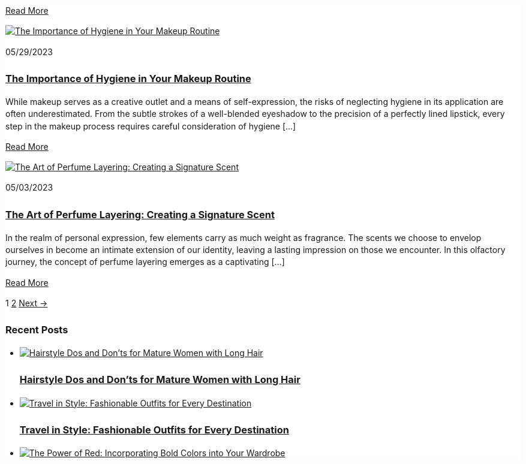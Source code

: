[Read More](/fashion-style-guides/diy-shoe-makeover/ "Permalink to DIY Shoe Makeover: Transforming Old Shoes into Trendy Styles")

[![The Importance of Hygiene in Your Makeup Routine](/wp-content/uploads/2023/12/3-hygiene-in-your-makeup-routine-image.jpg)](/types-of-makeup/hygiene-in-your-makeup-routine/ "The Importance of Hygiene in Your Makeup Routine")

05/29/2023

### [The Importance of Hygiene in Your Makeup Routine](/types-of-makeup/hygiene-in-your-makeup-routine/)

While makeup serves as a creative outlet and a means of self-expression, the risks of neglecting hygiene in its application are often underestimated. From the subtle strokes of a well-blended eyeshadow to the precision of a perfectly lined lipstick, every step in the makeup process requires careful consideration of hygiene […]

[Read More](/types-of-makeup/hygiene-in-your-makeup-routine/ "Permalink to The Importance of Hygiene in Your Makeup Routine")

[![The Art of Perfume Layering: Creating a Signature Scent](/wp-content/uploads/2023/12/3-perfume-layering-image.jpg)](/beauty-tips-recipes/the-art-of-perfume-layering/ "The Art of Perfume Layering: Creating a Signature Scent")

05/03/2023

### [The Art of Perfume Layering: Creating a Signature Scent](/beauty-tips-recipes/the-art-of-perfume-layering/)

In the realm of personal expression, few elements carry as much weight as fragrance. The scents we choose to envelop ourselves in become an intimate extension of our identity, leaving a lasting impression on those we encounter. In this olfactory journey, the concept of perfume layering emerges as a captivating […]

[Read More](/beauty-tips-recipes/the-art-of-perfume-layering/ "Permalink to The Art of Perfume Layering: Creating a Signature Scent")

1
[2](/page/2/)
[Next →](/page/2/)

### Recent Posts

* [![Hairstyle Dos and Don’ts for Mature Women with Long Hair](/wp-content/uploads/2024/03/1-mature-women-with-long-hair-image-90x75.jpg)](/hair-trends/mature-women-with-long-hair/)

  ### [Hairstyle Dos and Don’ts for Mature Women with Long Hair](/hair-trends/mature-women-with-long-hair/)
* [![Travel in Style: Fashionable Outfits for Every Destination](/wp-content/uploads/2023/12/3-travel-in-style-fashionable-outfits-image-90x75.jpg)](/fashion-style-guides/travel-in-style/)

  ### [Travel in Style: Fashionable Outfits for Every Destination](/fashion-style-guides/travel-in-style/)
* [![The Power of Red: Incorporating Bold Colors into Your Wardrobe](/wp-content/uploads/2023/12/3-the-power-of-red-image-90x75.jpg)](/fashion-style-guides/red-bold-colors-into-wardrobe/)
